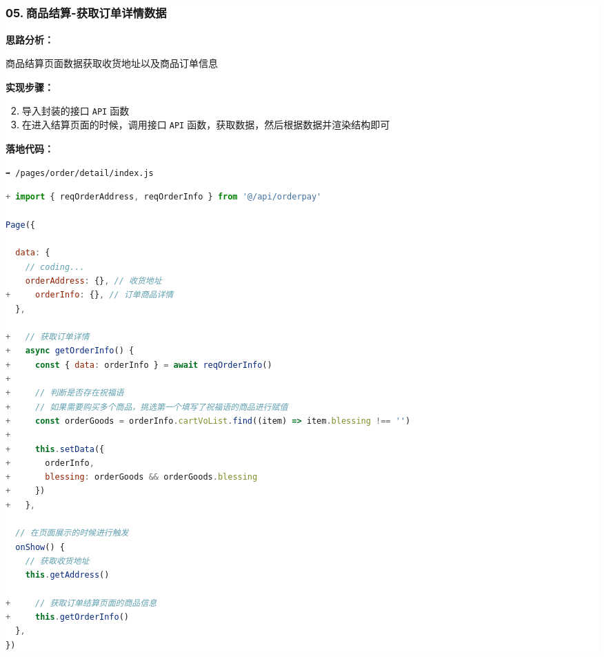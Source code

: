 











### 05. 商品结算-获取订单详情数据



**思路分析：**



商品结算页面数据获取收货地址以及商品订单信息



**实现步骤：**



2. 导入封装的接口 `API` 函数
4. 在进入结算页面的时候，调用接口 `API` 函数，获取数据，然后根据数据并渲染结构即可



**落地代码：**



`➡️ /pages/order/detail/index.js`

```js
+ import { reqOrderAddress, reqOrderInfo } from '@/api/orderpay'

Page({
    
  data: {
    // coding...
    orderAddress: {}, // 收货地址
+     orderInfo: {}, // 订单商品详情
  },
     
+   // 获取订单详情
+   async getOrderInfo() {
+     const { data: orderInfo } = await reqOrderInfo()
+ 
+     // 判断是否存在祝福语
+     // 如果需要购买多个商品，挑选第一个填写了祝福语的商品进行赋值
+     const orderGoods = orderInfo.cartVoList.find((item) => item.blessing !== '')
+ 
+     this.setData({
+       orderInfo,
+       blessing: orderGoods && orderGoods.blessing
+     })
+   },

  // 在页面展示的时候进行触发
  onShow() {
    // 获取收货地址
    this.getAddress()

+     // 获取订单结算页面的商品信息
+     this.getOrderInfo()
  },
})
```
